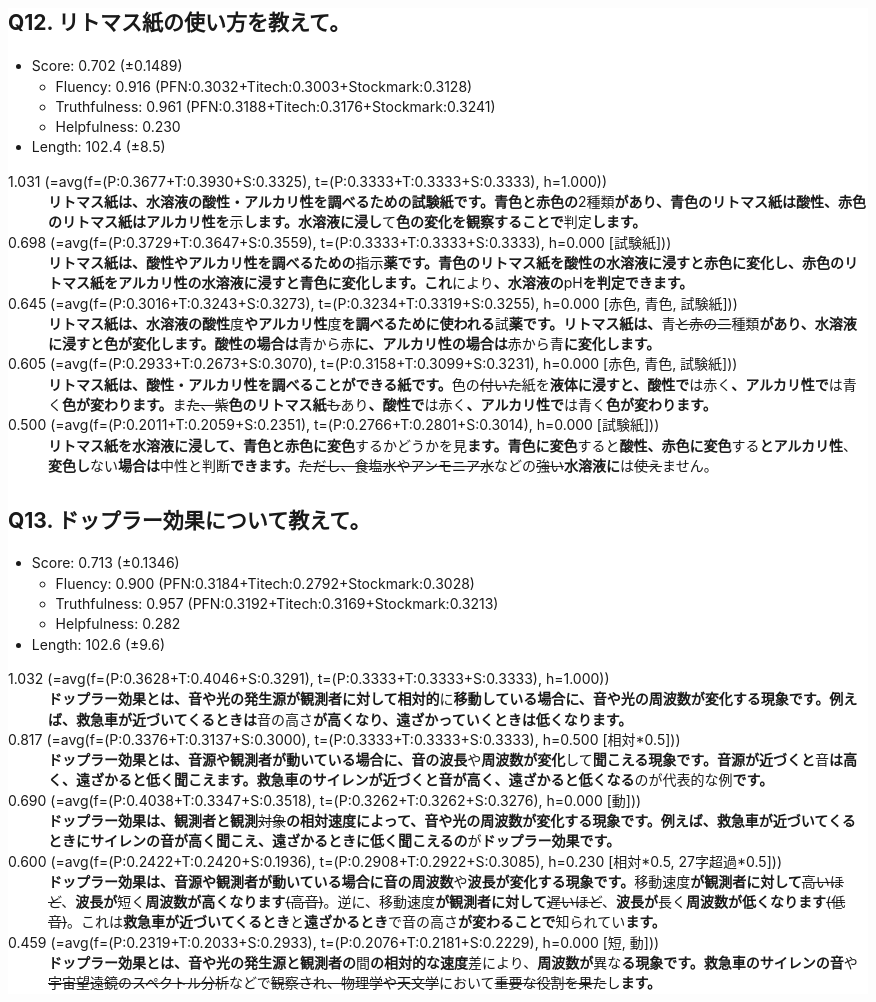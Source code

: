 ## <a name="Q12"></a>Q12. リトマス紙の使い方を教えて。

- Score: 0.702 (±0.1489)
  - Fluency: 0.916 (PFN:0.3032+Titech:0.3003+Stockmark:0.3128)
  - Truthfulness: 0.961 (PFN:0.3188+Titech:0.3176+Stockmark:0.3241)
  - Helpfulness: 0.230
- Length: 102.4 (±8.5)

<dl>
<dt>1.031 (=avg(f=(P:0.3677+T:0.3930+S:0.3325), t=(P:0.3333+T:0.3333+S:0.3333), h=1.000))</dt>
<dd><b>リトマス紙は、水溶液の酸性・アルカリ性を調べるための試験紙です。青色と赤色の</b>2種類<b>があり、青色のリトマス紙は酸性、赤色のリトマス紙はアルカリ性を</b>示<b>します。水溶液に浸し</b>て<b>色の変化を観察することで</b>判定<b>します。</b></dd>
<dt>0.698 (=avg(f=(P:0.3729+T:0.3647+S:0.3559), t=(P:0.3333+T:0.3333+S:0.3333), h=0.000 [試験紙]))</dt>
<dd><b>リトマス紙は、酸性やアルカリ性を調べるための</b>指示<b>薬です。青色のリトマス紙を酸性の水溶液に浸すと赤色に変化し、赤色のリトマス紙をアルカリ性の水溶液に浸すと青色に変化します。これ</b>により<b>、水溶液の</b>pH<b>を判定できます。</b></dd>
<dt>0.645 (=avg(f=(P:0.3016+T:0.3243+S:0.3273), t=(P:0.3234+T:0.3319+S:0.3255), h=0.000 [赤色, 青色, 試験紙]))</dt>
<dd><b>リトマス紙は、水溶液の酸性</b>度<b>やアルカリ性</b>度<b>を調べるために使われる</b>試<b>薬です。リトマス紙は、</b>青<s>と赤の二</s>種類<b>があり、水溶液に浸すと色が変化します。酸性の場合は</b>青から赤<b>に、アルカリ性の場合は</b>赤から青<b>に変化します。</b></dd>
<dt>0.605 (=avg(f=(P:0.2933+T:0.2673+S:0.3070), t=(P:0.3158+T:0.3099+S:0.3231), h=0.000 [赤色, 青色, 試験紙]))</dt>
<dd><b>リトマス紙は、酸性・アルカリ性を調べることができる紙です。</b>色の<s>付いた</s>紙を<b>液体に浸すと、酸性で</b>は赤く<b>、アルカリ性で</b>は青く<b>色が変わります。</b>ま<s>た、紫</s><b>色のリトマス紙</b><s>も</s>あり<b>、酸性で</b>は赤く<b>、アルカリ性で</b>は青く<b>色が変わります。</b></dd>
<dt>0.500 (=avg(f=(P:0.2011+T:0.2059+S:0.2351), t=(P:0.2766+T:0.2801+S:0.3014), h=0.000 [試験紙]))</dt>
<dd><b>リトマス紙を水溶液に浸して、青色と赤色に変色</b>するかどうかを見<b>ます。青色に変色</b>すると<b>酸性、赤色に変色</b>する<b>とアルカリ性</b>、<b>変色し</b>ない<b>場合は</b>中性と判断<b>できます。</b><s>ただし、食塩水やアンモニア水</s>などの<s>強い</s><b>水溶液に</b>は<s>使え</s>ません。</dd>
</dl>

## <a name="Q13"></a>Q13. ドップラー効果について教えて。

- Score: 0.713 (±0.1346)
  - Fluency: 0.900 (PFN:0.3184+Titech:0.2792+Stockmark:0.3028)
  - Truthfulness: 0.957 (PFN:0.3192+Titech:0.3169+Stockmark:0.3213)
  - Helpfulness: 0.282
- Length: 102.6 (±9.6)

<dl>
<dt>1.032 (=avg(f=(P:0.3628+T:0.4046+S:0.3291), t=(P:0.3333+T:0.3333+S:0.3333), h=1.000))</dt>
<dd><b>ドップラー効果とは、音や光の発生源が観測者に対して相対的</b>に<b>移動している場合に、音や光の周波数が変化する現象です。例えば、救急車が近づいてくるときは</b>音の高さ<b>が高くなり、遠ざかっていくときは低くなります。</b></dd>
<dt>0.817 (=avg(f=(P:0.3376+T:0.3137+S:0.3000), t=(P:0.3333+T:0.3333+S:0.3333), h=0.500 [相対*0.5]))</dt>
<dd><b>ドップラー効果とは、音源や観測者が動いている場合に、音の波長</b>や<b>周波数が変化</b>して<b>聞こえる現象です。音源が近づくと</b>音<b>は高く、遠ざかると低く聞こえます。救急車のサイレンが近づくと音が高く、遠ざかると低くなる</b>のが代表的な例<b>です。</b></dd>
<dt>0.690 (=avg(f=(P:0.4038+T:0.3347+S:0.3518), t=(P:0.3262+T:0.3262+S:0.3276), h=0.000 [動]))</dt>
<dd><b>ドップラー効果は、観測者と観測</b><s>対象</s><b>の相対速度によって、音や光の周波数が変化する現象です。例えば、救急車が近づいてくるときにサイレンの音が高く聞こえ、遠ざかるときに低く聞こえるの</b>が<b>ドップラー効果です。</b></dd>
<dt>0.600 (=avg(f=(P:0.2422+T:0.2420+S:0.1936), t=(P:0.2908+T:0.2922+S:0.3085), h=0.230 [相対*0.5, 27字超過*0.5]))</dt>
<dd><b>ドップラー効果は、音源や観測者が動いている場合に音の周波数</b>や<b>波長が変化する現象です。</b>移動速度<b>が観測者に対して</b><s>高いほど</s>、<b>波長が</b>短く<b>周波数が高くなります</b><s>&#40;高音&#41;</s>。逆に、移動速度<b>が観測者に対して</b><s>遅いほど</s>、<b>波長が</b>長く<b>周波数が低くなります</b><s>&#40;低音&#41;</s>。これは<b>救急車が近づいてくるとき</b>と<b>遠ざかるとき</b>で音の高さ<b>が変わることで</b>知られてい<b>ます。</b></dd>
<dt>0.459 (=avg(f=(P:0.2319+T:0.2033+S:0.2933), t=(P:0.2076+T:0.2181+S:0.2229), h=0.000 [短, 動]))</dt>
<dd><b>ドップラー効果とは、音や光の発生源と観測者の</b>間<b>の相対的な速度</b>差により、<b>周波数が</b>異な<b>る現象です。救急車のサイレンの音</b>や<s>宇宙望遠鏡のスペクトル分析</s>などで<s>観察され、物理学や天文学</s>において<s>重要な役割を果た</s>し<b>ます。</b></dd>
</dl>
